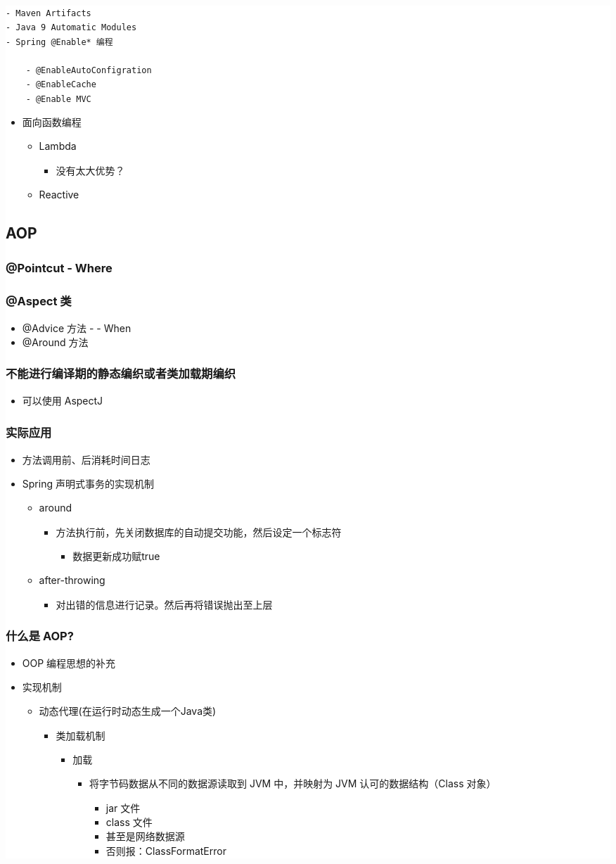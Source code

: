 	- Maven Artifacts
	- Java 9 Automatic Modules
	- Spring @Enable* 编程

		- @EnableAutoConfigration
		- @EnableCache
		- @Enable MVC

- 面向函数编程

	- Lambda

		- 没有太大优势？

	- Reactive

## AOP

### @Pointcut - Where

### @Aspect 类

- @Advice 方法 - - When
- @Around 方法

### 不能进行编译期的静态编织或者类加载期编织

- 可以使用 AspectJ

### 实际应用

- 方法调用前、后消耗时间日志
- Spring 声明式事务的实现机制

	- around

		- 方法执行前，先关闭数据库的自动提交功能，然后设定一个标志符

			- 数据更新成功赋true

	- after-throwing

		- 对出错的信息进行记录。然后再将错误抛出至上层

### 什么是 AOP?

-  OOP 编程思想的补充
- 实现机制

	- 动态代理(在运行时动态生成一个Java类)

		- 类加载机制

			- 加载

				- 将字节码数据从不同的数据源读取到 JVM 中，并映射为 JVM 认可的数据结构（Class 对象）

					- jar 文件
					- class 文件
					- 甚至是网络数据源
					- 否则报：ClassFormatError
